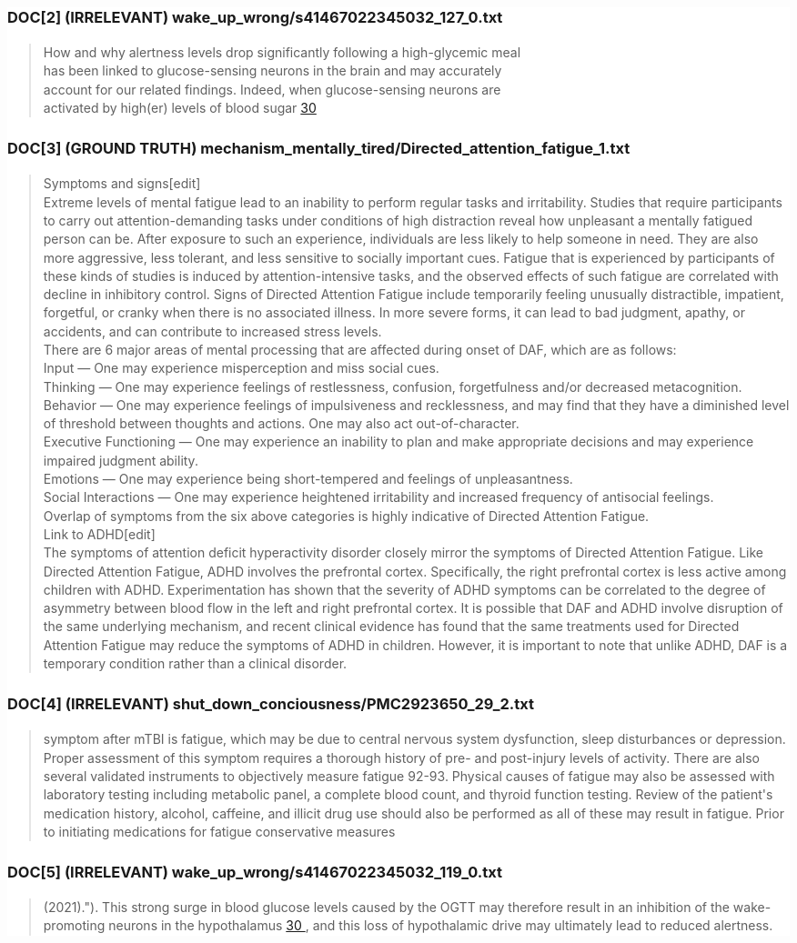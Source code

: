 ### DOC[2] (IRRELEVANT) wake_up_wrong/s41467022345032_127_0.txt
> How and why alertness levels drop significantly following a high-glycemic meal<br>has been linked to glucose-sensing neurons in the brain and may accurately<br>account for our related findings. Indeed, when glucose-sensing neurons are<br>activated by high(er) levels of blood sugar  [ 30<br>](/articles/s41467-022-34503-2#ref-CR30 "Burdakov, D. K+ channels stimulated<br>by glucose: a new energy-sensing pathway. Pflug. Arch. 454, 19–27 \(2007\).")

### DOC[3] (GROUND TRUTH) mechanism_mentally_tired/Directed_attention_fatigue_1.txt
> Symptoms and signs[edit]<br>Extreme levels of mental fatigue lead to an inability to perform regular tasks and irritability. Studies that require participants to carry out attention-demanding tasks under conditions of high distraction reveal how unpleasant a mentally fatigued person can be. After exposure to such an experience, individuals are less likely to help someone in need. They are also more aggressive, less tolerant, and less sensitive to socially important cues. Fatigue that is experienced by participants of these kinds of studies is induced by attention-intensive tasks, and the observed effects of such fatigue are correlated with decline in inhibitory control. Signs of Directed Attention Fatigue include temporarily feeling unusually distractible, impatient, forgetful, or cranky when there is no associated illness. In more severe forms, it can lead to bad judgment, apathy, or accidents, and can contribute to increased stress levels.<br>There are 6 major areas of mental processing that are affected during onset of DAF, which are as follows:<br>Input — One may experience misperception and miss social cues.<br>Thinking — One may experience feelings of restlessness, confusion, forgetfulness and/or decreased metacognition.<br>Behavior — One may experience feelings of impulsiveness and recklessness, and may find that they have a diminished level of threshold between thoughts and actions. One may also act out-of-character.<br>Executive Functioning — One may experience an inability to plan and make appropriate decisions and may experience impaired judgment ability.<br>Emotions — One may experience being short-tempered and feelings of unpleasantness.<br>Social Interactions — One may experience heightened irritability and increased frequency of antisocial feelings.<br>Overlap of symptoms from the six above categories is highly indicative of Directed Attention Fatigue.<br>Link to ADHD[edit]<br>The symptoms of attention deficit hyperactivity disorder closely mirror the symptoms of Directed Attention Fatigue. Like Directed Attention Fatigue, ADHD involves the prefrontal cortex. Specifically, the right prefrontal cortex is less active among children with ADHD.  Experimentation has shown that the severity of ADHD symptoms can be correlated to the degree of asymmetry between blood flow in the left and right prefrontal cortex. It is possible that DAF and ADHD involve disruption of the same underlying mechanism, and recent clinical evidence has found that the same treatments used for Directed Attention Fatigue may reduce the symptoms of ADHD in children. However, it is important to note that unlike ADHD, DAF is a temporary condition rather than a clinical disorder.

### DOC[4] (IRRELEVANT) shut_down_conciousness/PMC2923650_29_2.txt
> symptom after mTBI is fatigue, which may be due to central nervous system dysfunction, sleep disturbances or depression. Proper assessment of this symptom requires a thorough history of pre- and post-injury levels of activity. There are also several validated instruments to objectively measure fatigue 92-93. Physical causes of fatigue may also be assessed with laboratory testing including metabolic panel, a complete blood count, and thyroid function testing. Review of the patient's medication history, alcohol, caffeine, and illicit drug use should also be performed as all of these may result in fatigue. Prior to initiating medications for fatigue conservative measures

### DOC[5] (IRRELEVANT) wake_up_wrong/s41467022345032_119_0.txt
> \(2021\)."). This strong surge in blood glucose levels caused by the OGTT may therefore result in an inhibition of the wake-promoting neurons in the hypothalamus  [ 30 ](/articles/s41467-022-34503-2#ref-CR30 "Burdakov, D. K+ channels stimulated by glucose: a new energy-sensing pathway. Pflug. Arch. 454, 19–27 \(2007\)."), and this loss of hypothalamic drive may ultimately lead to reduced alertness.

